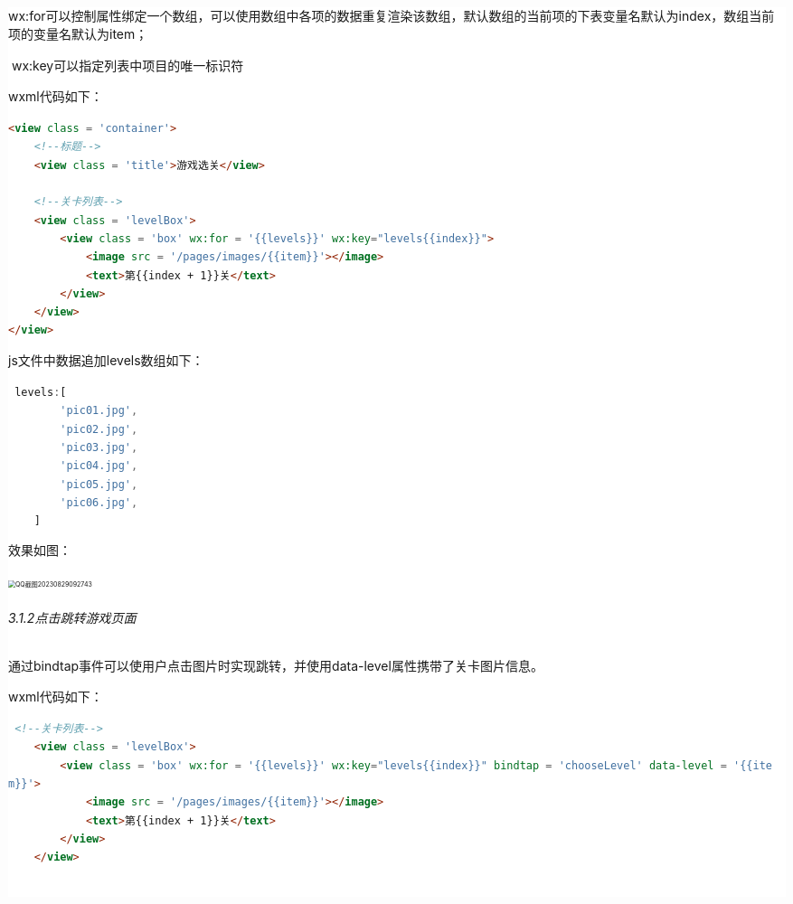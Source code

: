 ​	wx:for可以控制属性绑定一个数组，可以使用数组中各项的数据重复渲染该数组，默认数组的当前项的下表变量名默认为index，数组当前项的变量名默认为item；

​	wx:key可以指定列表中项目的唯一标识符

wxml代码如下：

```html
<view class = 'container'>
    <!--标题-->
    <view class = 'title'>游戏选关</view>

    <!--关卡列表-->
    <view class = 'levelBox'>
        <view class = 'box' wx:for = '{{levels}}' wx:key="levels{{index}}">
            <image src = '/pages/images/{{item}}'></image>
            <text>第{{index + 1}}关</text>
        </view>
    </view>
</view>
```

js文件中数据追加levels数组如下：

```js
 levels:[
        'pic01.jpg',
        'pic02.jpg',
        'pic03.jpg',
        'pic04.jpg',
        'pic05.jpg',
        'pic06.jpg',
    ]
```

效果如图：

<img src="E:\学校\课程\大二夏\实验四\test4\截屏\QQ截图20230829092743.png" alt="QQ截图20230829092743" style="zoom:50%;" />

###### 3.1.2点击跳转游戏页面

​	通过bindtap事件可以使用户点击图片时实现跳转，并使用data-level属性携带了关卡图片信息。

wxml代码如下：

```html
 <!--关卡列表-->
    <view class = 'levelBox'>
        <view class = 'box' wx:for = '{{levels}}' wx:key="levels{{index}}" bindtap = 'chooseLevel' data-level = '{{item}}'>
            <image src = '/pages/images/{{item}}'></image>
            <text>第{{index + 1}}关</text>
        </view>
    </view>
```

​	
